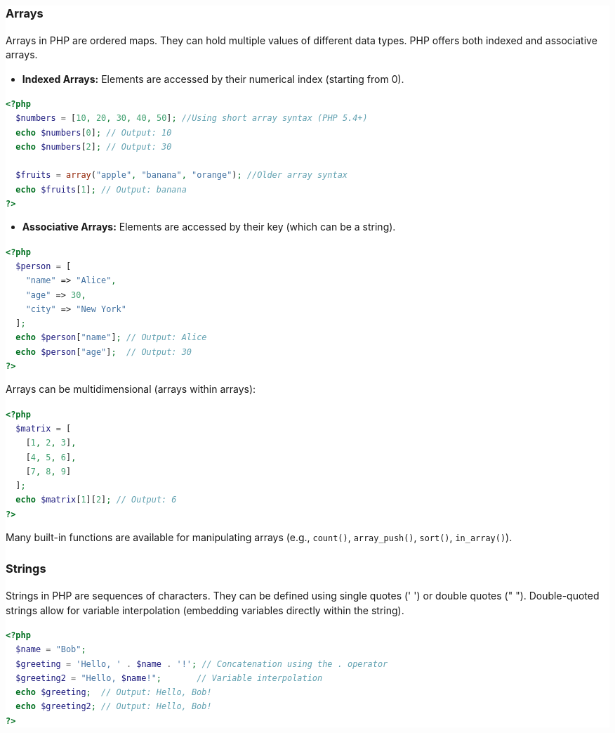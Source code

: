 ### Arrays

Arrays in PHP are ordered maps.  They can hold multiple values of different data types.  PHP offers both indexed and associative arrays.

* **Indexed Arrays:** Elements are accessed by their numerical index (starting from 0).

```php
<?php
  $numbers = [10, 20, 30, 40, 50]; //Using short array syntax (PHP 5.4+)
  echo $numbers[0]; // Output: 10
  echo $numbers[2]; // Output: 30

  $fruits = array("apple", "banana", "orange"); //Older array syntax
  echo $fruits[1]; // Output: banana
?>
```

* **Associative Arrays:** Elements are accessed by their key (which can be a string).

```php
<?php
  $person = [
    "name" => "Alice",
    "age" => 30,
    "city" => "New York"
  ];
  echo $person["name"]; // Output: Alice
  echo $person["age"];  // Output: 30
?>
```

Arrays can be multidimensional (arrays within arrays):

```php
<?php
  $matrix = [
    [1, 2, 3],
    [4, 5, 6],
    [7, 8, 9]
  ];
  echo $matrix[1][2]; // Output: 6
?>
```

Many built-in functions are available for manipulating arrays (e.g., `count()`, `array_push()`, `sort()`, `in_array()`).


### Strings

Strings in PHP are sequences of characters.  They can be defined using single quotes (' ') or double quotes (" ").  Double-quoted strings allow for variable interpolation (embedding variables directly within the string).

```php
<?php
  $name = "Bob";
  $greeting = 'Hello, ' . $name . '!'; // Concatenation using the . operator
  $greeting2 = "Hello, $name!";       // Variable interpolation
  echo $greeting;  // Output: Hello, Bob!
  echo $greeting2; // Output: Hello, Bob!
?>
```
